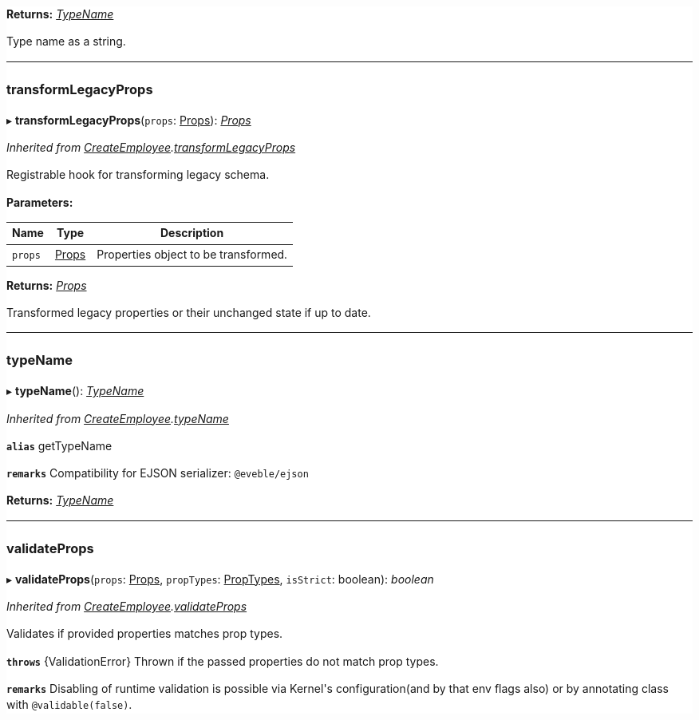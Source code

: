 **Returns:** *[TypeName](../modules/types.md#typename)*

Type name as a string.

___

###  transformLegacyProps

▸ **transformLegacyProps**(`props`: [Props](../modules/types.md#props)): *[Props](../modules/types.md#props)*

*Inherited from [CreateEmployee](createemployee.md).[transformLegacyProps](createemployee.md#transformlegacyprops)*

Registrable hook for transforming legacy schema.

**Parameters:**

Name | Type | Description |
------ | ------ | ------ |
`props` | [Props](../modules/types.md#props) | Properties object to be transformed. |

**Returns:** *[Props](../modules/types.md#props)*

Transformed legacy properties or their unchanged state if up to date.

___

###  typeName

▸ **typeName**(): *[TypeName](../modules/types.md#typename)*

*Inherited from [CreateEmployee](createemployee.md).[typeName](createemployee.md#typename)*

**`alias`** getTypeName

**`remarks`** 
Compatibility for EJSON serializer: `@eveble/ejson`

**Returns:** *[TypeName](../modules/types.md#typename)*

___

###  validateProps

▸ **validateProps**(`props`: [Props](../modules/types.md#props), `propTypes`: [PropTypes](../modules/types.md#proptypes), `isStrict`: boolean): *boolean*

*Inherited from [CreateEmployee](createemployee.md).[validateProps](createemployee.md#validateprops)*

Validates if provided properties matches prop types.

**`throws`** {ValidationError}
Thrown if the passed properties do not match prop types.

**`remarks`** 
Disabling of runtime validation is possible via Kernel's configuration(and by
that env flags also) or by annotating class with `@validable(false)`.
